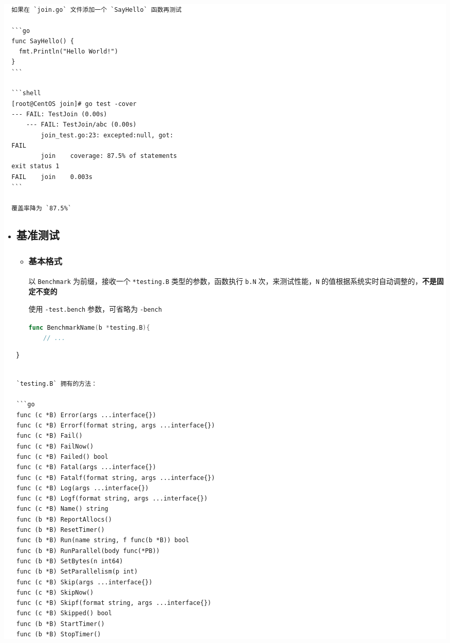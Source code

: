      如果在 `join.go` 文件添加一个 `SayHello` 函数再测试
    
      ```go
      func SayHello() {
      	fmt.Println("Hello World!")
      }
      ```
    
      ```shell
      [root@CentOS join]# go test -cover
      --- FAIL: TestJoin (0.00s)
          --- FAIL: TestJoin/abc (0.00s)
              join_test.go:23: excepted:null, got:
      FAIL
              join    coverage: 87.5% of statements
      exit status 1
      FAIL    join    0.003s
      ```
    
      覆盖率降为 `87.5%`
    
  - ## 基准测试

    - ### 基本格式

      以 `Benchmark` 为前缀，接收一个 `*testing.B` 类型的参数，函数执行 `b.N` 次，来测试性能，`N`  的值根据系统实时自动调整的，**不是固定不变的**

      使用 `-test.bench` 参数，可省略为 `-bench`
      
      ```go
      func BenchmarkName(b *testing.B){
          // ...
    }
      ```

      `testing.B` 拥有的方法：
      
      ```go
      func (c *B) Error(args ...interface{})
      func (c *B) Errorf(format string, args ...interface{})
      func (c *B) Fail()
      func (c *B) FailNow()
      func (c *B) Failed() bool
      func (c *B) Fatal(args ...interface{})
      func (c *B) Fatalf(format string, args ...interface{})
      func (c *B) Log(args ...interface{})
      func (c *B) Logf(format string, args ...interface{})
      func (c *B) Name() string
      func (b *B) ReportAllocs()
      func (b *B) ResetTimer()
      func (b *B) Run(name string, f func(b *B)) bool
      func (b *B) RunParallel(body func(*PB))
      func (b *B) SetBytes(n int64)
      func (b *B) SetParallelism(p int)
      func (c *B) Skip(args ...interface{})
      func (c *B) SkipNow()
      func (c *B) Skipf(format string, args ...interface{})
      func (c *B) Skipped() bool
      func (b *B) StartTimer()
      func (b *B) StopTimer()
      ```
      